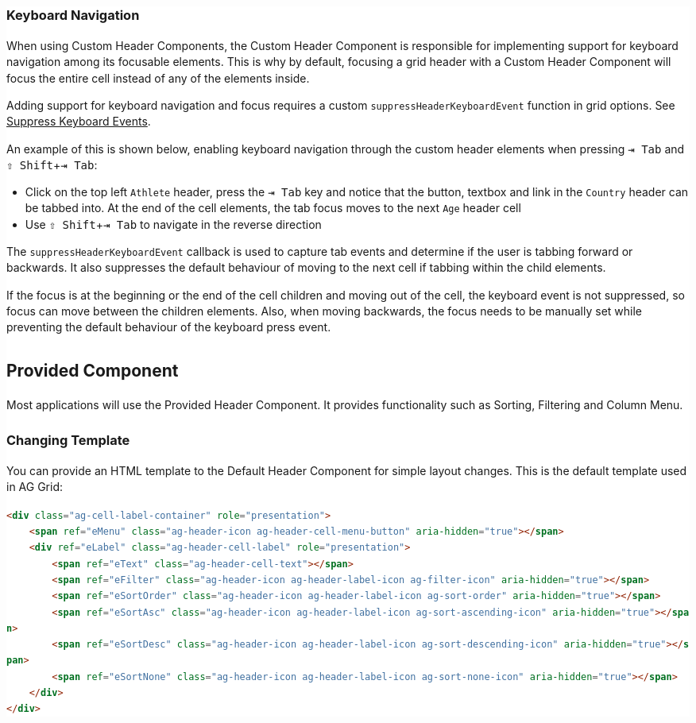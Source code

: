 
### Keyboard Navigation

When using Custom Header Components, the Custom Header Component is responsible for implementing support for keyboard navigation among its focusable elements. This is why by default, focusing a grid header with a Custom Header Component will focus the entire cell instead of any of the elements inside. 

Adding support for keyboard navigation and focus requires a custom `suppressHeaderKeyboardEvent` function in grid options. See [Suppress Keyboard Events](/keyboard-navigation/#suppress-keyboard-events).

An example of this is shown below, enabling keyboard navigation through the custom header elements when pressing <kbd>⇥ Tab</kbd> and <kbd>⇧ Shift</kbd>+<kbd>⇥ Tab</kbd>:

- Click on the top left `Athlete` header, press the <kbd>⇥ Tab</kbd> key and notice that the button, textbox and link in the `Country` header can be tabbed into. At the end of the cell elements, the tab focus moves to the next `Age` header cell
- Use <kbd>⇧ Shift</kbd>+<kbd>⇥ Tab</kbd> to navigate in the reverse direction

The `suppressHeaderKeyboardEvent` callback is used to capture tab events and determine if the user is tabbing forward or backwards. It also suppresses the default behaviour of moving to the next cell if tabbing within the child elements. 

If the focus is at the beginning or the end of the cell children and moving out of the cell, the keyboard event is not suppressed, so focus can move between the children elements. Also, when moving backwards, the focus needs to be manually set while preventing the default behaviour of the keyboard press event.

<grid-example title='Custom Header Keyboard Navigation' name='header-component-keyboard-navigation' type='mixed'></grid-example>

## Provided Component

Most applications will use the Provided Header Component. It provides functionality such as Sorting, Filtering and Column Menu.

### Changing Template

You can provide an HTML template to the Default Header Component for simple layout changes. This is the default template used in AG Grid:

```html
<div class="ag-cell-label-container" role="presentation">
    <span ref="eMenu" class="ag-header-icon ag-header-cell-menu-button" aria-hidden="true"></span>
    <div ref="eLabel" class="ag-header-cell-label" role="presentation">
        <span ref="eText" class="ag-header-cell-text"></span>
        <span ref="eFilter" class="ag-header-icon ag-header-label-icon ag-filter-icon" aria-hidden="true"></span>
        <span ref="eSortOrder" class="ag-header-icon ag-header-label-icon ag-sort-order" aria-hidden="true"></span>
        <span ref="eSortAsc" class="ag-header-icon ag-header-label-icon ag-sort-ascending-icon" aria-hidden="true"></span>
        <span ref="eSortDesc" class="ag-header-icon ag-header-label-icon ag-sort-descending-icon" aria-hidden="true"></span>
        <span ref="eSortNone" class="ag-header-icon ag-header-label-icon ag-sort-none-icon" aria-hidden="true"></span>
    </div>
</div>
```

